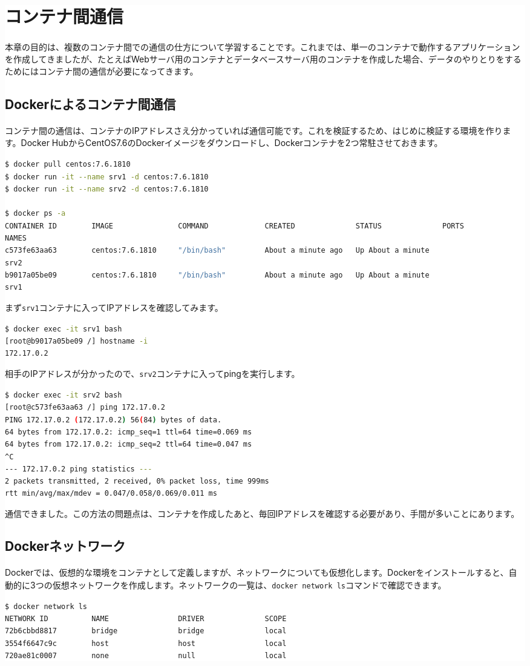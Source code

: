 # コンテナ間通信
本章の目的は、複数のコンテナ間での通信の仕方について学習することです。これまでは、単一のコンテナで動作するアプリケーションを作成してきましたが、たとえばWebサーバ用のコンテナとデータベースサーバ用のコンテナを作成した場合、データのやりとりをするためにはコンテナ間の通信が必要になってきます。

## Dockerによるコンテナ間通信
コンテナ間の通信は、コンテナのIPアドレスさえ分かっていれば通信可能です。これを検証するため、はじめに検証する環境を作ります。Docker HubからCentOS7.6のDockerイメージをダウンロードし、Dockerコンテナを2つ常駐させておきます。

```sh
$ docker pull centos:7.6.1810
$ docker run -it --name srv1 -d centos:7.6.1810
$ docker run -it --name srv2 -d centos:7.6.1810

$ docker ps -a
CONTAINER ID        IMAGE               COMMAND             CREATED              STATUS              PORTS               NAMES
c573fe63aa63        centos:7.6.1810     "/bin/bash"         About a minute ago   Up About a minute                       srv2
b9017a05be09        centos:7.6.1810     "/bin/bash"         About a minute ago   Up About a minute                       srv1
```

まず```srv1```コンテナに入ってIPアドレスを確認してみます。

```sh
$ docker exec -it srv1 bash
[root@b9017a05be09 /] hostname -i   
172.17.0.2
```

相手のIPアドレスが分かったので、```srv2```コンテナに入ってpingを実行します。

```sh
$ docker exec -it srv2 bash
[root@c573fe63aa63 /] ping 172.17.0.2
PING 172.17.0.2 (172.17.0.2) 56(84) bytes of data.
64 bytes from 172.17.0.2: icmp_seq=1 ttl=64 time=0.069 ms
64 bytes from 172.17.0.2: icmp_seq=2 ttl=64 time=0.047 ms
^C
--- 172.17.0.2 ping statistics ---
2 packets transmitted, 2 received, 0% packet loss, time 999ms
rtt min/avg/max/mdev = 0.047/0.058/0.069/0.011 ms
```

通信できました。この方法の問題点は、コンテナを作成したあと、毎回IPアドレスを確認する必要があり、手間が多いことにあります。

## Dockerネットワーク
Dockerでは、仮想的な環境をコンテナとして定義しますが、ネットワークについても仮想化します。Dockerをインストールすると、自動的に3つの仮想ネットワークを作成します。ネットワークの一覧は、```docker network ls```コマンドで確認できます。

```sh
$ docker network ls
NETWORK ID          NAME                DRIVER              SCOPE
72b6cbbd8817        bridge              bridge              local
3554f6647c9c        host                host                local
720ae81c0007        none                null                local
```
